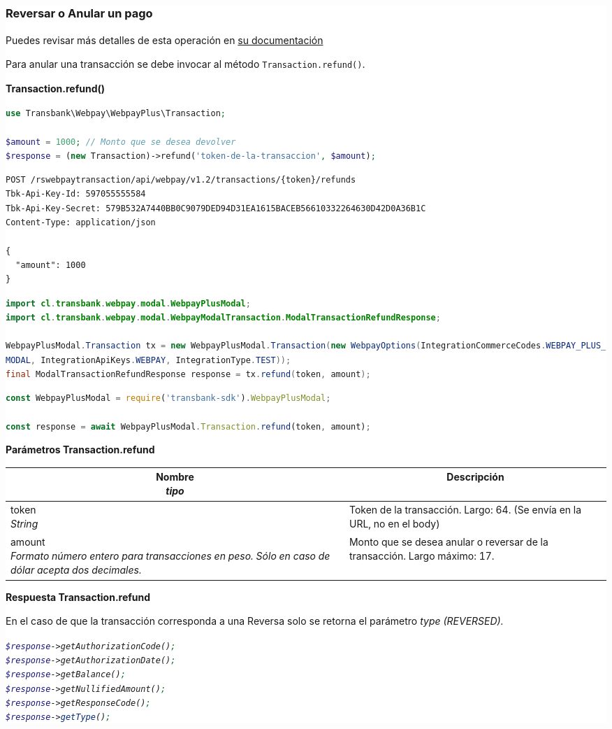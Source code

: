 ### Reversar o Anular un pago
Puedes revisar más detalles de esta operación en [su documentación](/documentacion/webpay-plus#reversar-o-anular-una-transaccion)

Para anular una transacción se debe invocar al método `Transaction.refund()`.

<strong>Transaction.refund()</strong>

```php
use Transbank\Webpay\WebpayPlus\Transaction;

$amount = 1000; // Monto que se desea devolver
$response = (new Transaction)->refund('token-de-la-transaccion', $amount);
```

```http
POST /rswebpaytransaction/api/webpay/v1.2/transactions/{token}/refunds
Tbk-Api-Key-Id: 597055555584
Tbk-Api-Key-Secret: 579B532A7440BB0C9079DED94D31EA1615BACEB56610332264630D42D0A36B1C
Content-Type: application/json

{
  "amount": 1000
}
```

```java
import cl.transbank.webpay.modal.WebpayPlusModal;
import cl.transbank.webpay.modal.WebpayModalTransaction.ModalTransactionRefundResponse;

WebpayPlusModal.Transaction tx = new WebpayPlusModal.Transaction(new WebpayOptions(IntegrationCommerceCodes.WEBPAY_PLUS_MODAL, IntegrationApiKeys.WEBPAY, IntegrationType.TEST));
final ModalTransactionRefundResponse response = tx.refund(token, amount);
```

```javascript
const WebpayPlusModal = require('transbank-sdk').WebpayPlusModal;

const response = await WebpayPlusModal.Transaction.refund(token, amount);
```

<strong>Parámetros Transaction.refund</strong>

Nombre  <br> <i> tipo </i> | Descripción
------   | -----------
token  <br> <i> String </i> | Token de la transacción. Largo: 64. (Se envía en la URL, no en el body)
amount  <br> <i> Formato número entero para transacciones en peso. Sólo en caso de dólar acepta dos decimales. </i> | Monto que se desea anular o reversar de la transacción. Largo máximo: 17.

<strong>Respuesta Transaction.refund</strong>

En el caso de que la transacción corresponda a una Reversa solo se retorna el parámetro <i>type<i> (REVERSED).

```php 
$response->getAuthorizationCode();
$response->getAuthorizationDate();
$response->getBalance();
$response->getNullifiedAmount();
$response->getResponseCode();
$response->getType();
```
